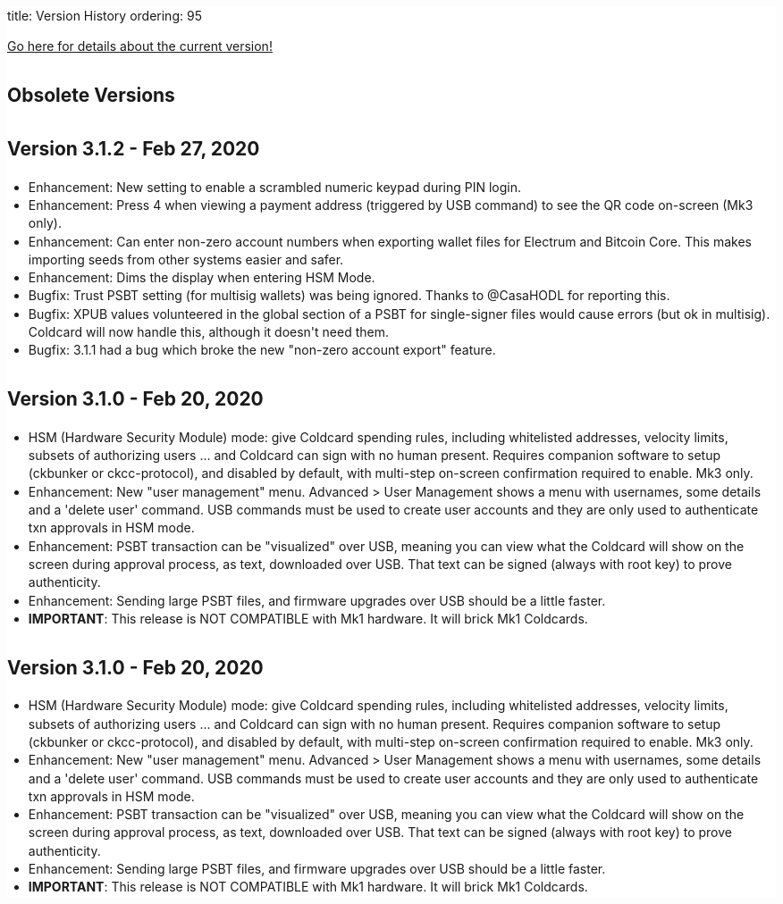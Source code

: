 title: Version History
ordering: 95

[Go here for details about the current version!](upgrade)

## Obsolete Versions

## Version 3.1.2 - Feb 27, 2020

- Enhancement: New setting to enable a scrambled numeric keypad during PIN login.
- Enhancement: Press 4 when viewing a payment address (triggered by USB command) to
  see the QR code on-screen (Mk3 only).
- Enhancement: Can enter non-zero account numbers when exporting wallet files for Electrum
  and Bitcoin Core. This makes importing seeds from other systems easier and safer.
- Enhancement: Dims the display when entering HSM Mode.
- Bugfix: Trust PSBT setting (for multisig wallets) was being ignored. Thanks to @CasaHODL
  for reporting this.
- Bugfix: XPUB values volunteered in the global section of a PSBT for single-signer files would
  cause errors (but ok in multisig). Coldcard will now handle this, although it doesn't need them.
- Bugfix: 3.1.1 had a bug which broke the new "non-zero account export" feature.

## Version 3.1.0 - Feb 20, 2020

- HSM (Hardware Security Module) mode: give Coldcard spending rules, including whitelisted
  addresses, velocity limits, subsets of authorizing users ... and Coldcard can sign with
  no human present. Requires companion software to setup (ckbunker or ckcc-protocol),
  and disabled by default, with multi-step on-screen confirmation required to enable. Mk3 only.
- Enhancement: New "user management" menu. Advanced > User Management shows a menu
  with usernames, some details and a 'delete user' command. USB commands must be used to
  create user accounts and they are only used to authenticate txn approvals in HSM mode.
- Enhancement: PSBT transaction can be "visualized" over USB, meaning you can view what
  the Coldcard will show on the screen during approval process, as text, downloaded over USB.
  That text can be signed (always with root key) to prove authenticity.
- Enhancement: Sending large PSBT files, and firmware upgrades over USB should be a little faster.
- **IMPORTANT**: This release is NOT COMPATIBLE with Mk1 hardware. It will brick Mk1 Coldcards.

## Version 3.1.0 - Feb 20, 2020

- HSM (Hardware Security Module) mode: give Coldcard spending rules, including whitelisted
  addresses, velocity limits, subsets of authorizing users ... and Coldcard can sign with
  no human present. Requires companion software to setup (ckbunker or ckcc-protocol),
  and disabled by default, with multi-step on-screen confirmation required to enable. Mk3 only.
- Enhancement: New "user management" menu. Advanced > User Management shows a menu
  with usernames, some details and a 'delete user' command. USB commands must be used to
  create user accounts and they are only used to authenticate txn approvals in HSM mode.
- Enhancement: PSBT transaction can be "visualized" over USB, meaning you can view what
  the Coldcard will show on the screen during approval process, as text, downloaded over USB.
  That text can be signed (always with root key) to prove authenticity.
- Enhancement: Sending large PSBT files, and firmware upgrades over USB should be a little faster.
- **IMPORTANT**: This release is NOT COMPATIBLE with Mk1 hardware. It will brick Mk1 Coldcards.
